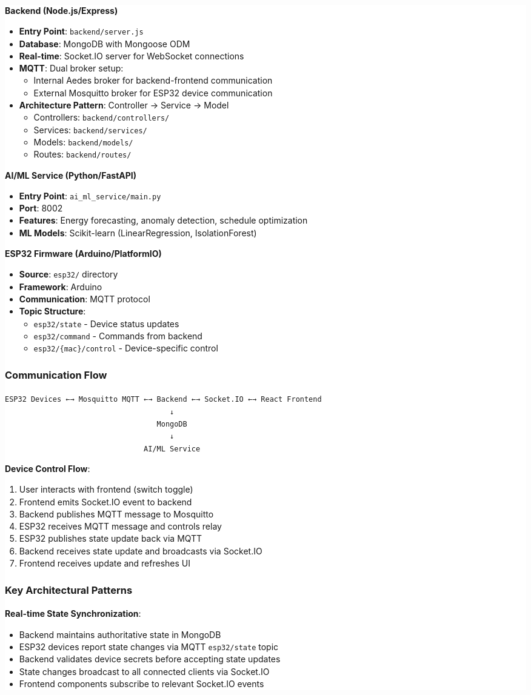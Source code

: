 **Backend (Node.js/Express)**
- **Entry Point**: `backend/server.js`
- **Database**: MongoDB with Mongoose ODM
- **Real-time**: Socket.IO server for WebSocket connections
- **MQTT**: Dual broker setup:
  - Internal Aedes broker for backend-frontend communication
  - External Mosquitto broker for ESP32 device communication
- **Architecture Pattern**: Controller → Service → Model
  - Controllers: `backend/controllers/`
  - Services: `backend/services/`
  - Models: `backend/models/`
  - Routes: `backend/routes/`

**AI/ML Service (Python/FastAPI)**
- **Entry Point**: `ai_ml_service/main.py`
- **Port**: 8002
- **Features**: Energy forecasting, anomaly detection, schedule optimization
- **ML Models**: Scikit-learn (LinearRegression, IsolationForest)

**ESP32 Firmware (Arduino/PlatformIO)**
- **Source**: `esp32/` directory
- **Framework**: Arduino
- **Communication**: MQTT protocol
- **Topic Structure**: 
  - `esp32/state` - Device status updates
  - `esp32/command` - Commands from backend
  - `esp32/{mac}/control` - Device-specific control

### Communication Flow

```
ESP32 Devices ←→ Mosquitto MQTT ←→ Backend ←→ Socket.IO ←→ React Frontend
                                      ↓
                                   MongoDB
                                      ↓
                                AI/ML Service
```

**Device Control Flow**:
1. User interacts with frontend (switch toggle)
2. Frontend emits Socket.IO event to backend
3. Backend publishes MQTT message to Mosquitto
4. ESP32 receives MQTT message and controls relay
5. ESP32 publishes state update back via MQTT
6. Backend receives state update and broadcasts via Socket.IO
7. Frontend receives update and refreshes UI

### Key Architectural Patterns

**Real-time State Synchronization**:
- Backend maintains authoritative state in MongoDB
- ESP32 devices report state changes via MQTT `esp32/state` topic
- Backend validates device secrets before accepting state updates
- State changes broadcast to all connected clients via Socket.IO
- Frontend components subscribe to relevant Socket.IO events

